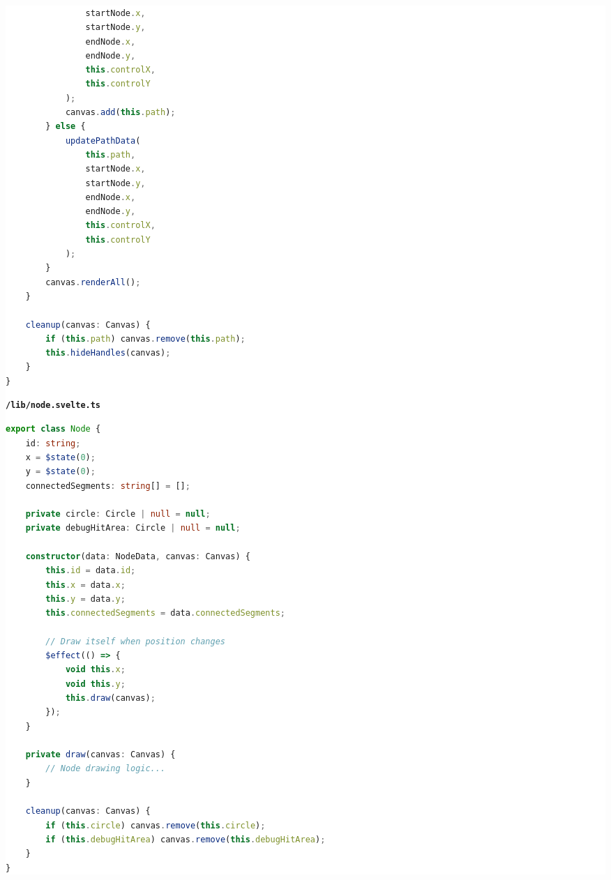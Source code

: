 ```typescript
				startNode.x,
				startNode.y,
				endNode.x,
				endNode.y,
				this.controlX,
				this.controlY
			);
			canvas.add(this.path);
		} else {
			updatePathData(
				this.path,
				startNode.x,
				startNode.y,
				endNode.x,
				endNode.y,
				this.controlX,
				this.controlY
			);
		}
		canvas.renderAll();
	}

	cleanup(canvas: Canvas) {
		if (this.path) canvas.remove(this.path);
		this.hideHandles(canvas);
	}
}
```

**`/lib/node.svelte.ts`**

```typescript
export class Node {
	id: string;
	x = $state(0);
	y = $state(0);
	connectedSegments: string[] = [];

	private circle: Circle | null = null;
	private debugHitArea: Circle | null = null;

	constructor(data: NodeData, canvas: Canvas) {
		this.id = data.id;
		this.x = data.x;
		this.y = data.y;
		this.connectedSegments = data.connectedSegments;

		// Draw itself when position changes
		$effect(() => {
			void this.x;
			void this.y;
			this.draw(canvas);
		});
	}

	private draw(canvas: Canvas) {
		// Node drawing logic...
	}

	cleanup(canvas: Canvas) {
		if (this.circle) canvas.remove(this.circle);
		if (this.debugHitArea) canvas.remove(this.debugHitArea);
	}
}
```